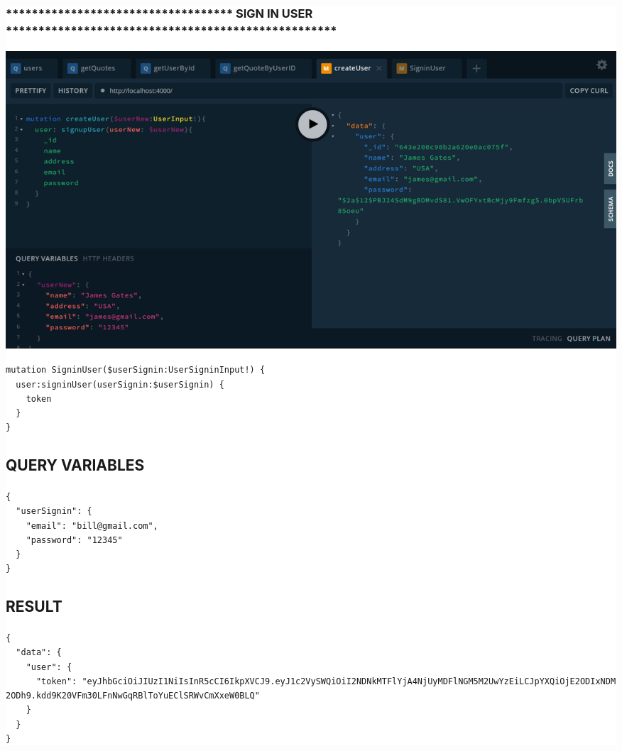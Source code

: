 ### *********************************** SIGN IN USER ***************************************************

![Create User](./img/create_user.png)

```
mutation SigninUser($userSignin:UserSigninInput!) {
  user:signinUser(userSignin:$userSignin) {
    token
  }
}
```

QUERY VARIABLES
-------------------------------------------------------------
```
{
  "userSignin": {
    "email": "bill@gmail.com",
    "password": "12345"
  }
}
```

RESULT
-------------------------------------------------------------
```
{
  "data": {
    "user": {
      "token": "eyJhbGciOiJIUzI1NiIsInR5cCI6IkpXVCJ9.eyJ1c2VySWQiOiI2NDNkMTFlYjA4NjUyMDFlNGM5M2UwYzEiLCJpYXQiOjE2ODIxNDM2ODh9.kdd9K20VFm30LFnNwGqRBlToYuEClSRWvCmXxeW0BLQ"
    }
  }
}
```

